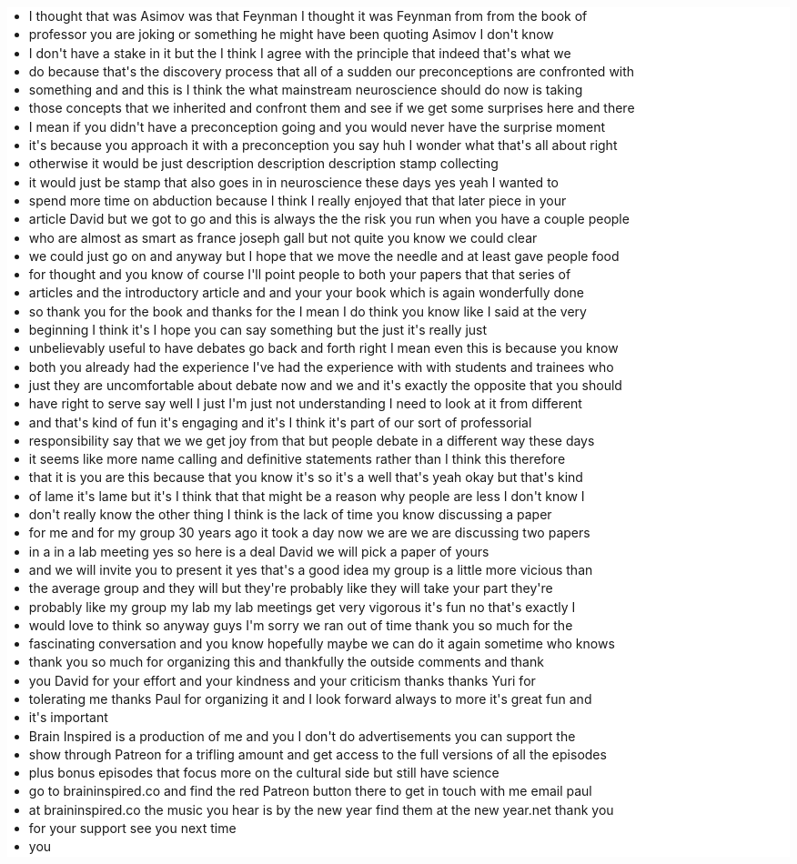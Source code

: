 *  I thought that was Asimov was that Feynman I thought it was Feynman from from the book of
*  professor you are joking or something he might have been quoting Asimov I don't know
*  I don't have a stake in it but the I think I agree with the principle that indeed that's what we
*  do because that's the discovery process that all of a sudden our preconceptions are confronted with
*  something and and this is I think the what mainstream neuroscience should do now is taking
*  those concepts that we inherited and confront them and see if we get some surprises here and there
*  I mean if you didn't have a preconception going and you would never have the surprise moment
*  it's because you approach it with a preconception you say huh I wonder what that's all about right
*  otherwise it would be just description description description stamp collecting
*  it would just be stamp that also goes in in neuroscience these days yes yeah I wanted to
*  spend more time on abduction because I think I really enjoyed that that later piece in your
*  article David but we got to go and this is always the the risk you run when you have a couple people
*  who are almost as smart as france joseph gall but not quite you know we could clear
*  we could just go on and anyway but I hope that we move the needle and at least gave people food
*  for thought and you know of course I'll point people to both your papers that that series of
*  articles and the introductory article and and your your book which is again wonderfully done
*  so thank you for the book and thanks for the I mean I do think you know like I said at the very
*  beginning I think it's I hope you can say something but the just it's really just
*  unbelievably useful to have debates go back and forth right I mean even this is because you know
*  both you already had the experience I've had the experience with with students and trainees who
*  just they are uncomfortable about debate now and we and it's exactly the opposite that you should
*  have right to serve say well I just I'm just not understanding I need to look at it from different
*  and that's kind of fun it's engaging and it's I think it's part of our sort of professorial
*  responsibility say that we we get joy from that but people debate in a different way these days
*  it seems like more name calling and definitive statements rather than I think this therefore
*  that it is you are this because that you know it's so it's a well that's yeah okay but that's kind
*  of lame it's lame but it's I think that that might be a reason why people are less I don't know I
*  don't really know the other thing I think is the lack of time you know discussing a paper
*  for me and for my group 30 years ago it took a day now we are we are discussing two papers
*  in a in a lab meeting yes so here is a deal David we will pick a paper of yours
*  and we will invite you to present it yes that's a good idea my group is a little more vicious than
*  the average group and they will but they're probably like they will take your part they're
*  probably like my group my lab my lab meetings get very vigorous it's fun no that's exactly I
*  would love to think so anyway guys I'm sorry we ran out of time thank you so much for the
*  fascinating conversation and you know hopefully maybe we can do it again sometime who knows
*  thank you so much for organizing this and thankfully the outside comments and thank
*  you David for your effort and your kindness and your criticism thanks thanks Yuri for
*  tolerating me thanks Paul for organizing it and I look forward always to more it's great fun and
*  it's important
*  Brain Inspired is a production of me and you I don't do advertisements you can support the
*  show through Patreon for a trifling amount and get access to the full versions of all the episodes
*  plus bonus episodes that focus more on the cultural side but still have science
*  go to braininspired.co and find the red Patreon button there to get in touch with me email paul
*  at braininspired.co the music you hear is by the new year find them at the new year.net thank you
*  for your support see you next time
*  you
